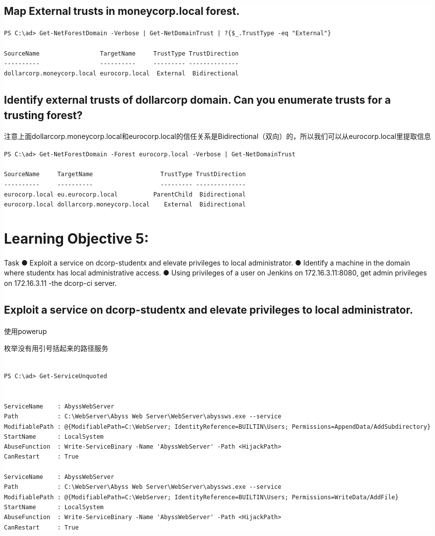 ## Map External trusts in moneycorp.local forest.

```
PS C:\ad> Get-NetForestDomain -Verbose | Get-NetDomainTrust | ?{$_.TrustType -eq "External"}

SourceName                 TargetName     TrustType TrustDirection
----------                 ----------     --------- --------------
dollarcorp.moneycorp.local eurocorp.local  External  Bidirectional
```

## Identify external trusts of dollarcorp domain. Can you enumerate trusts for a trusting forest?

注意上面dollarcorp.moneycorp.local和eurocorp.local的信任关系是Bidirectional（双向）的，所以我们可以从eurocorp.local里提取信息

```
PS C:\ad> Get-NetForestDomain -Forest eurocorp.local -Verbose | Get-NetDomainTrust

SourceName     TargetName                   TrustType TrustDirection
----------     ----------                   --------- --------------
eurocorp.local eu.eurocorp.local          ParentChild  Bidirectional
eurocorp.local dollarcorp.moneycorp.local    External  Bidirectional
```


# Learning Objective 5:
Task
● Exploit a service on dcorp-studentx and elevate privileges to local administrator.
● Identify a machine in the domain where studentx has local administrative access.
● Using privileges of a user on Jenkins on 172.16.3.11:8080, get admin privileges on 172.16.3.11 -the dcorp-ci server.


## Exploit a service on dcorp-studentx and elevate privileges to local administrator.

使用powerup

枚举没有用引号括起来的路径服务
```

PS C:\ad> Get-ServiceUnquoted


ServiceName    : AbyssWebServer
Path           : C:\WebServer\Abyss Web Server\WebServer\abyssws.exe --service
ModifiablePath : @{ModifiablePath=C:\WebServer; IdentityReference=BUILTIN\Users; Permissions=AppendData/AddSubdirectory}
StartName      : LocalSystem
AbuseFunction  : Write-ServiceBinary -Name 'AbyssWebServer' -Path <HijackPath>
CanRestart     : True

ServiceName    : AbyssWebServer
Path           : C:\WebServer\Abyss Web Server\WebServer\abyssws.exe --service
ModifiablePath : @{ModifiablePath=C:\WebServer; IdentityReference=BUILTIN\Users; Permissions=WriteData/AddFile}
StartName      : LocalSystem
AbuseFunction  : Write-ServiceBinary -Name 'AbyssWebServer' -Path <HijackPath>
CanRestart     : True

```

